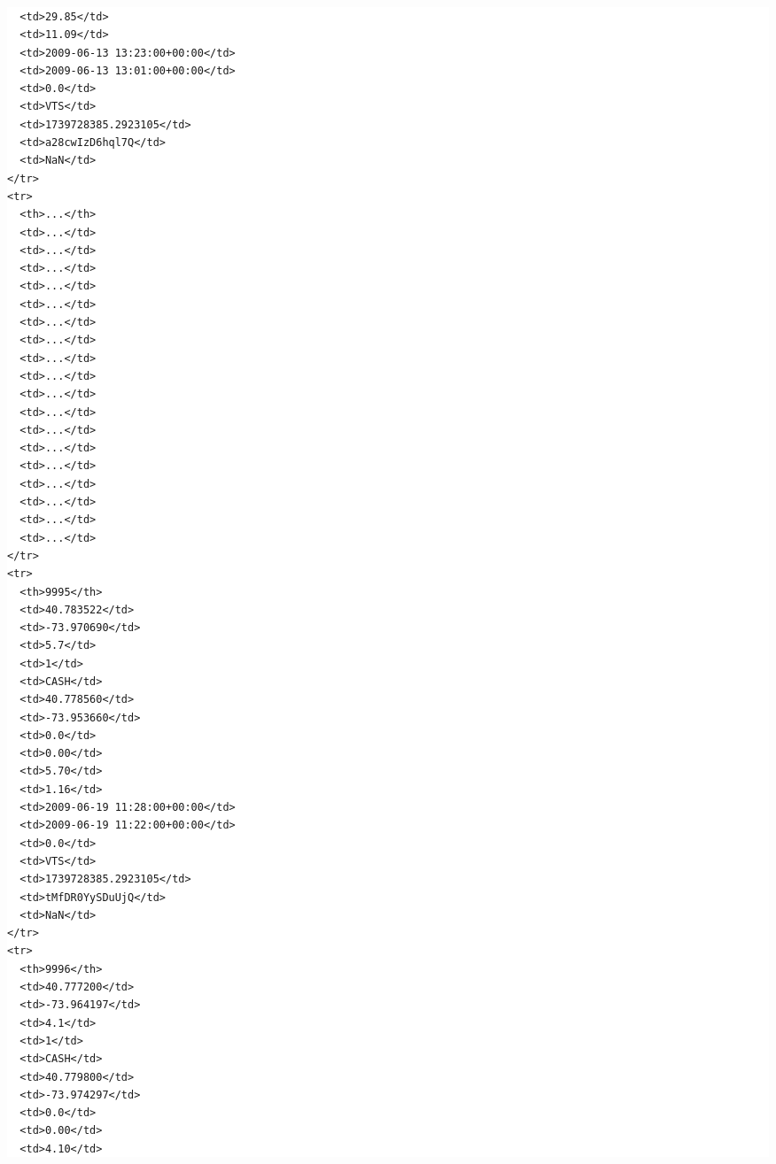       <td>29.85</td>
      <td>11.09</td>
      <td>2009-06-13 13:23:00+00:00</td>
      <td>2009-06-13 13:01:00+00:00</td>
      <td>0.0</td>
      <td>VTS</td>
      <td>1739728385.2923105</td>
      <td>a28cwIzD6hql7Q</td>
      <td>NaN</td>
    </tr>
    <tr>
      <th>...</th>
      <td>...</td>
      <td>...</td>
      <td>...</td>
      <td>...</td>
      <td>...</td>
      <td>...</td>
      <td>...</td>
      <td>...</td>
      <td>...</td>
      <td>...</td>
      <td>...</td>
      <td>...</td>
      <td>...</td>
      <td>...</td>
      <td>...</td>
      <td>...</td>
      <td>...</td>
      <td>...</td>
    </tr>
    <tr>
      <th>9995</th>
      <td>40.783522</td>
      <td>-73.970690</td>
      <td>5.7</td>
      <td>1</td>
      <td>CASH</td>
      <td>40.778560</td>
      <td>-73.953660</td>
      <td>0.0</td>
      <td>0.00</td>
      <td>5.70</td>
      <td>1.16</td>
      <td>2009-06-19 11:28:00+00:00</td>
      <td>2009-06-19 11:22:00+00:00</td>
      <td>0.0</td>
      <td>VTS</td>
      <td>1739728385.2923105</td>
      <td>tMfDR0YySDuUjQ</td>
      <td>NaN</td>
    </tr>
    <tr>
      <th>9996</th>
      <td>40.777200</td>
      <td>-73.964197</td>
      <td>4.1</td>
      <td>1</td>
      <td>CASH</td>
      <td>40.779800</td>
      <td>-73.974297</td>
      <td>0.0</td>
      <td>0.00</td>
      <td>4.10</td>
